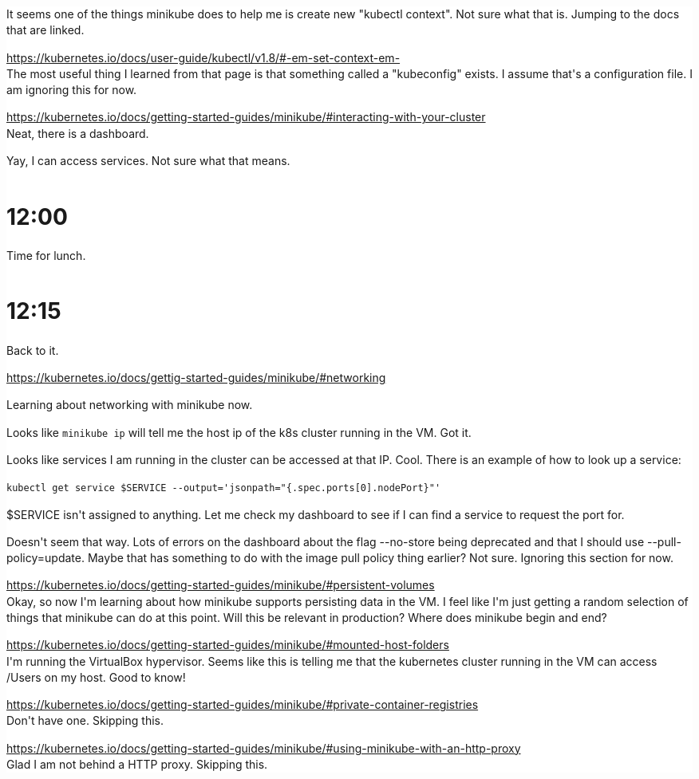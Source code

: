 It seems one of the things minikube does to help me is create new
"kubectl context". Not sure what that is. Jumping to the docs that
are linked.

https://kubernetes.io/docs/user-guide/kubectl/v1.8/#-em-set-context-em-  
The most useful thing I learned from that page is that something called a
"kubeconfig" exists. I assume that's a configuration file. I am ignoring
this for now.

https://kubernetes.io/docs/getting-started-guides/minikube/#interacting-with-your-cluster  
Neat, there is a dashboard.

Yay, I can access services. Not sure what that means.

# 12:00
Time for lunch.

# 12:15
Back to it.

https://kubernetes.io/docs/gettig-started-guides/minikube/#networking  

Learning about networking with minikube now.

Looks like `minikube ip` will tell me the host ip of the k8s cluster
running in the VM. Got it.

Looks like services I am running in the cluster can be accessed at that IP.
Cool. There is an example of how to look up a service:

`kubectl get service $SERVICE --output='jsonpath="{.spec.ports[0].nodePort}"'`

$SERVICE isn't assigned to anything. Let me check my dashboard to see if
I can find a service to request the port for.

Doesn't seem that way. Lots of errors on the dashboard about the flag
--no-store being deprecated and that I should use --pull-policy=update.
Maybe that has something to do with the image pull policy thing earlier?
Not sure. Ignoring this section for now.

https://kubernetes.io/docs/getting-started-guides/minikube/#persistent-volumes  
Okay, so now I'm learning about how minikube supports persisting data in
the VM. I feel like I'm just getting a random selection of things that
minikube can do at this point. Will this be relevant in production? Where
does minikube begin and end?

https://kubernetes.io/docs/getting-started-guides/minikube/#mounted-host-folders  
I'm running the VirtualBox hypervisor. Seems like this is telling me that
the kubernetes cluster running in the VM can access /Users on my host.
Good to know!

https://kubernetes.io/docs/getting-started-guides/minikube/#private-container-registries  
Don't have one. Skipping this.

https://kubernetes.io/docs/getting-started-guides/minikube/#using-minikube-with-an-http-proxy  
Glad I am not behind a HTTP proxy. Skipping this.
